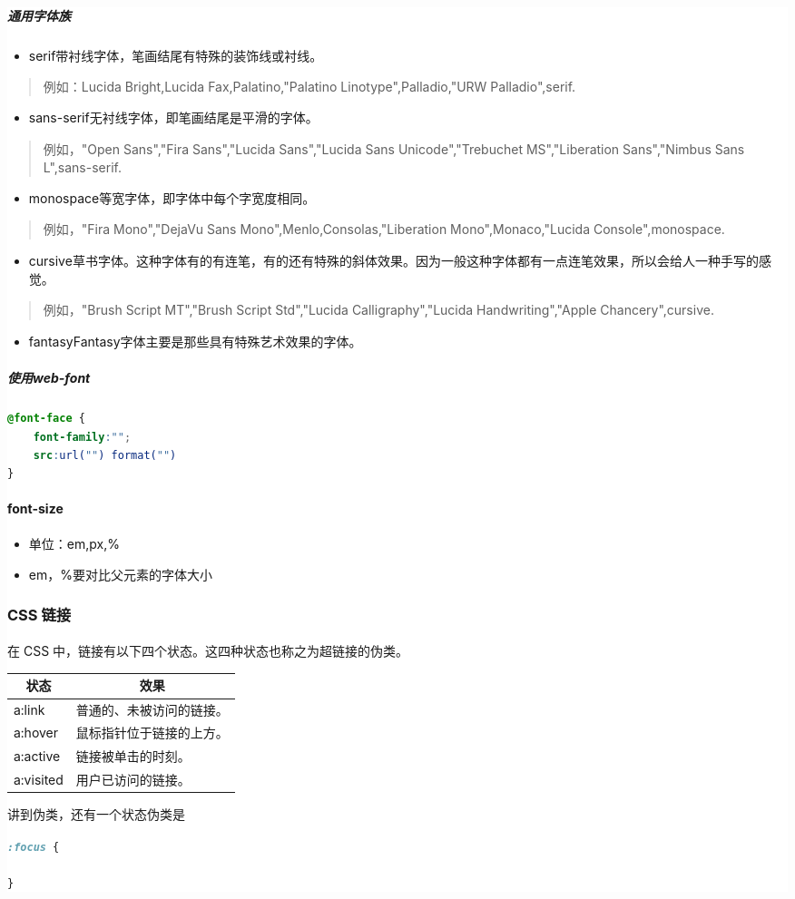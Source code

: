 ##### 通用字体族

- serif带衬线字体，笔画结尾有特殊的装饰线或衬线。

> 例如：Lucida Bright,Lucida Fax,Palatino,"Palatino Linotype",Palladio,"URW Palladio",serif.

- sans-serif无衬线字体，即笔画结尾是平滑的字体。

> 例如，"Open Sans","Fira Sans","Lucida Sans","Lucida Sans Unicode","Trebuchet MS","Liberation Sans","Nimbus Sans L",sans-serif.

- monospace等宽字体，即字体中每个字宽度相同。

> 例如，"Fira Mono","DejaVu Sans Mono",Menlo,Consolas,"Liberation Mono",Monaco,"Lucida Console",monospace.

- cursive草书字体。这种字体有的有连笔，有的还有特殊的斜体效果。因为一般这种字体都有一点连笔效果，所以会给人一种手写的感觉。

> 例如，"Brush Script MT","Brush Script Std","Lucida Calligraphy","Lucida Handwriting","Apple Chancery",cursive.

- fantasyFantasy字体主要是那些具有特殊艺术效果的字体。

##### 使用web-font

```css
@font-face {
    font-family:"";
    src:url("") format("")
}
```

#### font-size

- 单位：em,px,%

- em，%要对比父元素的字体大小

### CSS 链接

在 CSS 中，链接有以下四个状态。这四种状态也称之为超链接的伪类。

| 状态      | 效果                     |
| --------- | ------------------------ |
| a:link    | 普通的、未被访问的链接。 |
| a:hover   | 鼠标指针位于链接的上方。 |
| a:active  | 链接被单击的时刻。       |
| a:visited | 用户已访问的链接。       |

讲到伪类，还有一个状态伪类是

```css
:focus {
    
}
```
